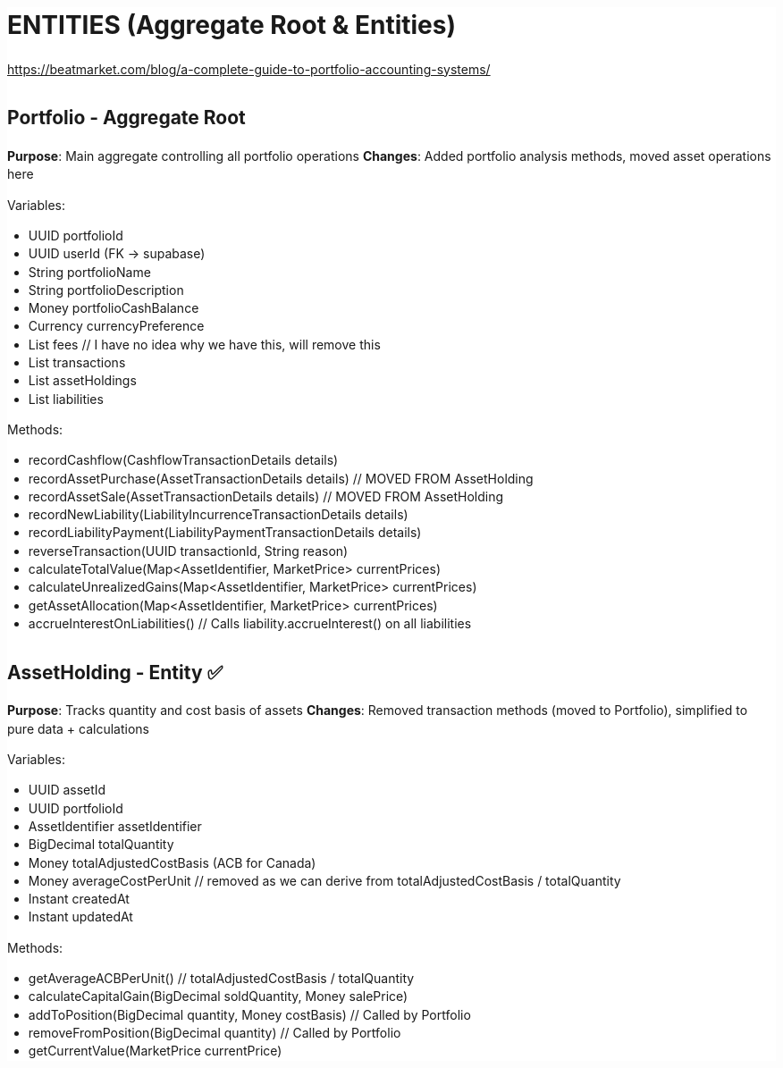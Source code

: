 # ENTITIES (Aggregate Root & Entities)
https://beatmarket.com/blog/a-complete-guide-to-portfolio-accounting-systems/
## Portfolio - Aggregate Root
**Purpose**: Main aggregate controlling all portfolio operations
**Changes**: Added portfolio analysis methods, moved asset operations here

Variables:
- UUID portfolioId
- UUID userId (FK -> supabase)
- String portfolioName
- String portfolioDescription
- Money portfolioCashBalance
- Currency currencyPreference
- List<Fee> fees // I have no idea why we have this, will remove this
- List<Transaction> transactions
- List<AssetHolding> assetHoldings
- List<Liability> liabilities

Methods:
- recordCashflow(CashflowTransactionDetails details)
- recordAssetPurchase(AssetTransactionDetails details) // MOVED FROM AssetHolding
- recordAssetSale(AssetTransactionDetails details) // MOVED FROM AssetHolding
- recordNewLiability(LiabilityIncurrenceTransactionDetails details)
- recordLiabilityPayment(LiabilityPaymentTransactionDetails details)
- reverseTransaction(UUID transactionId, String reason)
- calculateTotalValue(Map<AssetIdentifier, MarketPrice> currentPrices)
- calculateUnrealizedGains(Map<AssetIdentifier, MarketPrice> currentPrices)
- getAssetAllocation(Map<AssetIdentifier, MarketPrice> currentPrices)
- accrueInterestOnLiabilities() // Calls liability.accrueInterest() on all liabilities

## AssetHolding - Entity ✅
**Purpose**: Tracks quantity and cost basis of assets
**Changes**: Removed transaction methods (moved to Portfolio), simplified to pure data + calculations

Variables:
- UUID assetId
- UUID portfolioId
- AssetIdentifier assetIdentifier
- BigDecimal totalQuantity
- Money totalAdjustedCostBasis (ACB for Canada)
- Money averageCostPerUnit // removed as we can derive from totalAdjustedCostBasis / totalQuantity
- Instant createdAt
- Instant updatedAt

Methods:
- getAverageACBPerUnit() // totalAdjustedCostBasis / totalQuantity
- calculateCapitalGain(BigDecimal soldQuantity, Money salePrice)
- addToPosition(BigDecimal quantity, Money costBasis) // Called by Portfolio
- removeFromPosition(BigDecimal quantity) // Called by Portfolio
- getCurrentValue(MarketPrice currentPrice)
